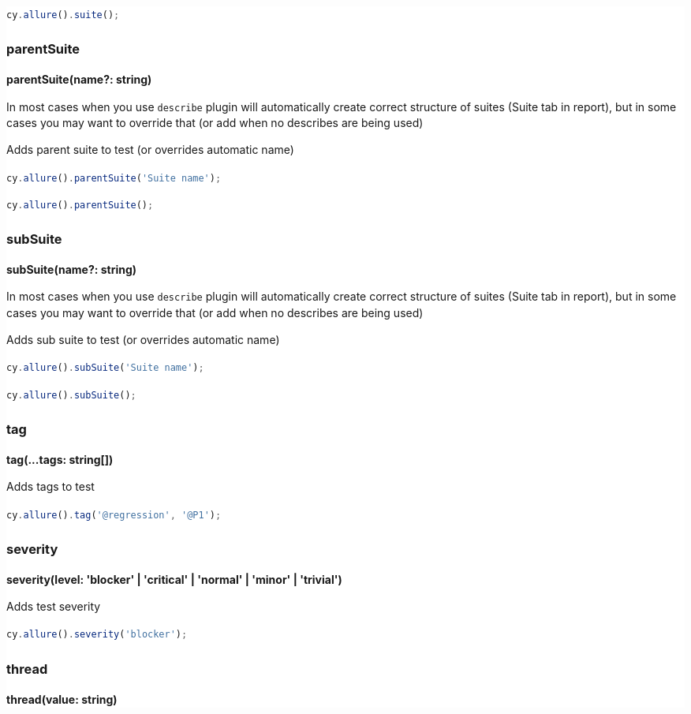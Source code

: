 ```javascript
cy.allure().suite();
```

### parentSuite
**parentSuite(name?: string)**

In most cases when you use `describe` plugin will automatically create correct
structure of suites (Suite tab in report), but in some cases you may want to override that
(or add when no describes are being used)

Adds parent suite to test (or overrides automatic name)

```javascript
cy.allure().parentSuite('Suite name');
```

```javascript
cy.allure().parentSuite();
```

### subSuite
**subSuite(name?: string)**

In most cases when you use `describe` plugin will automatically create correct
structure of suites (Suite tab in report), but in some cases you may want to override that
(or add when no describes are being used)

Adds sub suite to test (or overrides automatic name)

```javascript
cy.allure().subSuite('Suite name');
```

```javascript
cy.allure().subSuite();
```

### tag
**tag(...tags: string[])**

Adds tags to test

```javascript
cy.allure().tag('@regression', '@P1');
```

### severity
**severity(level: 'blocker' | 'critical' | 'normal' | 'minor' | 'trivial')**

Adds test severity

```javascript
cy.allure().severity('blocker');
```

### thread
**thread(value: string)**
